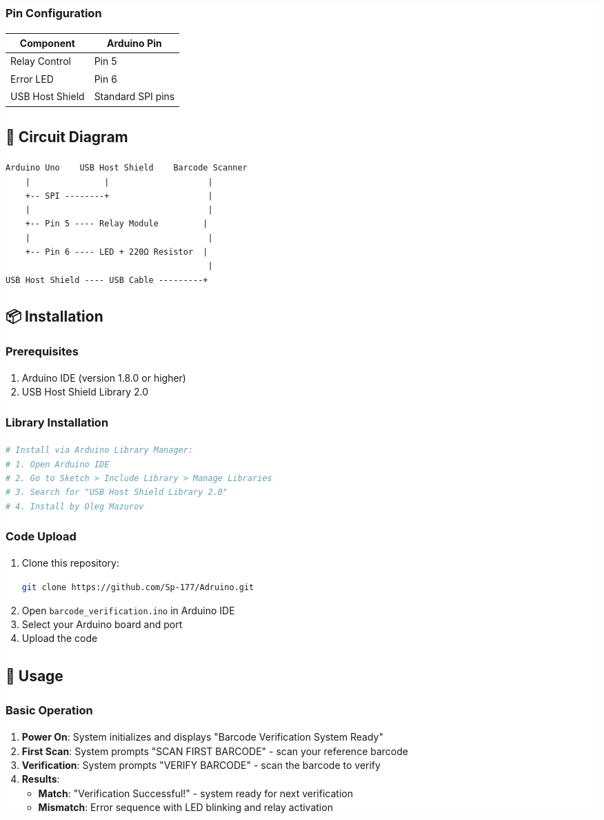 ### Pin Configuration
| Component | Arduino Pin |
|-----------|-------------|
| Relay Control | Pin 5 |
| Error LED | Pin 6 |
| USB Host Shield | Standard SPI pins |

## 🔌 Circuit Diagram

```
Arduino Uno    USB Host Shield    Barcode Scanner
    |               |                    |
    +-- SPI --------+                    |
    |                                    |
    +-- Pin 5 ---- Relay Module         |
    |                                    |
    +-- Pin 6 ---- LED + 220Ω Resistor  |
                                         |
USB Host Shield ---- USB Cable ---------+
```

## 📦 Installation

### Prerequisites
1. Arduino IDE (version 1.8.0 or higher)
2. USB Host Shield Library 2.0

### Library Installation
```bash
# Install via Arduino Library Manager:
# 1. Open Arduino IDE
# 2. Go to Sketch > Include Library > Manage Libraries
# 3. Search for "USB Host Shield Library 2.0"
# 4. Install by Oleg Mazurov
```

### Code Upload
1. Clone this repository:
   ```bash
   git clone https://github.com/Sp-177/Adruino.git
   ```
2. Open `barcode_verification.ino` in Arduino IDE
3. Select your Arduino board and port
4. Upload the code

## 🚀 Usage

### Basic Operation
1. **Power On**: System initializes and displays "Barcode Verification System Ready"
2. **First Scan**: System prompts "SCAN FIRST BARCODE" - scan your reference barcode
3. **Verification**: System prompts "VERIFY BARCODE" - scan the barcode to verify
4. **Results**:
   - **Match**: "Verification Successful!" - system ready for next verification
   - **Mismatch**: Error sequence with LED blinking and relay activation
